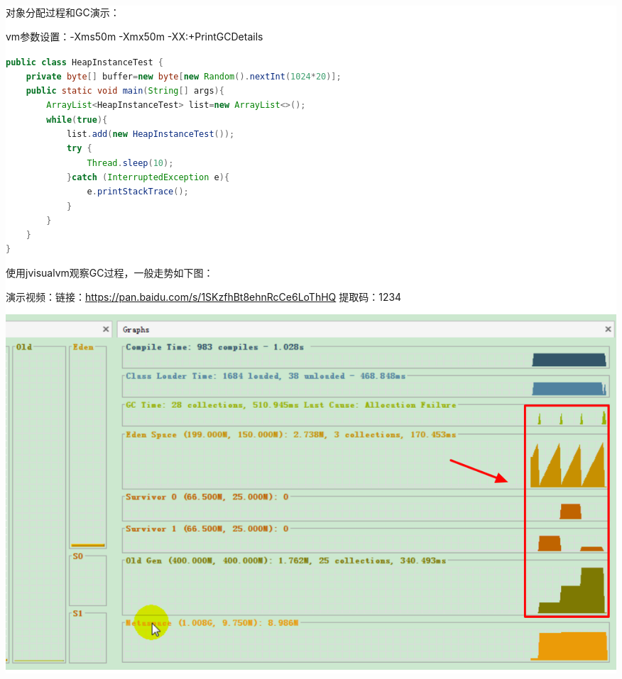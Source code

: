 



对象分配过程和GC演示：

vm参数设置：-Xms50m -Xmx50m -XX:+PrintGCDetails

```java
public class HeapInstanceTest {
    private byte[] buffer=new byte[new Random().nextInt(1024*20)];
    public static void main(String[] args){
        ArrayList<HeapInstanceTest> list=new ArrayList<>();
        while(true){
            list.add(new HeapInstanceTest());
            try {
                Thread.sleep(10);
            }catch (InterruptedException e){
                e.printStackTrace();
            }
        }
    }
}
```



使用jvisualvm观察GC过程，一般走势如下图：

演示视频：链接：https://pan.baidu.com/s/1SKzfhBt8ehnRcCe6LoThHQ   提取码：1234 

![image-20240411003611028](../assets/image-20240411003611028.png)
